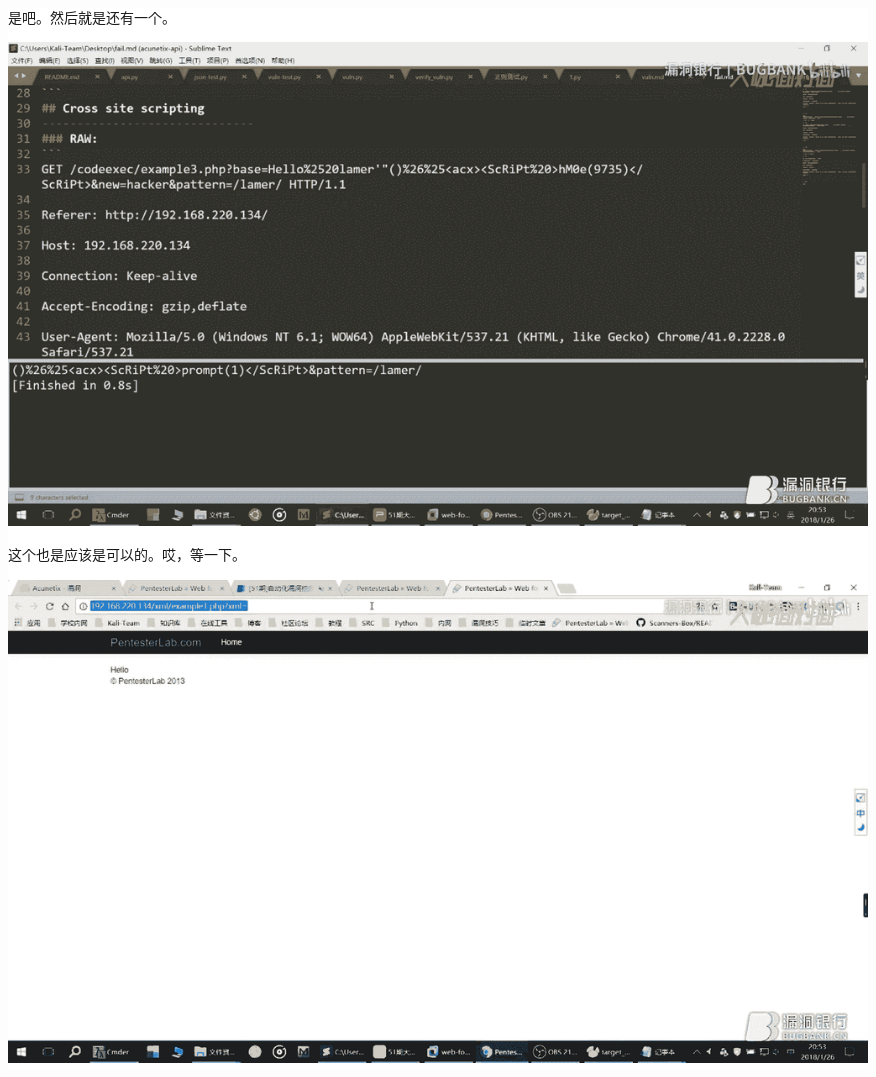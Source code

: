 是吧。然后就是还有一个。

![](img/c9caf156e3d92e984692837ed60f2d4c_127.png)

这个也是应该是可以的。哎，等一下。

![](img/c9caf156e3d92e984692837ed60f2d4c_129.png)
